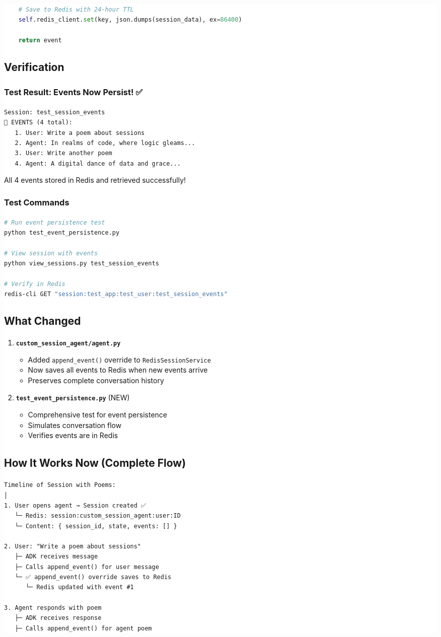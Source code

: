 ```python
    # Save to Redis with 24-hour TTL
    self.redis_client.set(key, json.dumps(session_data), ex=86400)
    
    return event
```

## Verification

### Test Result: Events Now Persist! ✅

```
Session: test_session_events
📝 EVENTS (4 total):
   1. User: Write a poem about sessions
   2. Agent: In realms of code, where logic gleams...
   3. User: Write another poem
   4. Agent: A digital dance of data and grace...
```

All 4 events stored in Redis and retrieved successfully!

### Test Commands

```bash
# Run event persistence test
python test_event_persistence.py

# View session with events
python view_sessions.py test_session_events

# Verify in Redis
redis-cli GET "session:test_app:test_user:test_session_events"
```

## What Changed

1. **`custom_session_agent/agent.py`**
   - Added `append_event()` override to `RedisSessionService`
   - Now saves all events to Redis when new events arrive
   - Preserves complete conversation history

2. **`test_event_persistence.py`** (NEW)
   - Comprehensive test for event persistence
   - Simulates conversation flow
   - Verifies events are in Redis

## How It Works Now (Complete Flow)

```
Timeline of Session with Poems:
│
1. User opens agent → Session created ✅
   └─ Redis: session:custom_session_agent:user:ID
   └─ Content: { session_id, state, events: [] }

2. User: "Write a poem about sessions"
   ├─ ADK receives message
   ├─ Calls append_event() for user message
   └─ ✅ append_event() override saves to Redis
      └─ Redis updated with event #1

3. Agent responds with poem
   ├─ ADK receives response
   ├─ Calls append_event() for agent poem
```